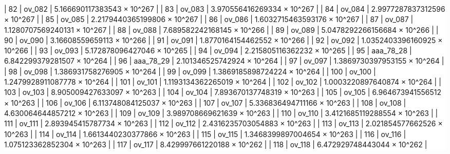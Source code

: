 | 82 | ov_082 | 5.166690117383543 × 10^267 |
| 83 | ov_083 | 3.970556416269334 × 10^267 |
| 84 | ov_084 | 2.9977287837312596 × 10^267 |
| 85 | ov_085 | 2.2179440365199806 × 10^267 |
| 86 | ov_086 | 1.6032715463593176 × 10^267 |
| 87 | ov_087 | 1.1280707569240131 × 10^267 |
| 88 | ov_088 | 7.689582242168145 × 10^266 |
| 89 | ov_089 | 5.0478292266156684 × 10^266 |
| 90 | ov_090 | 3.16608559659113 × 10^266 |
| 91 | ov_091 | 1.8770164154462552 × 10^266 |
| 92 | ov_092 | 1.0352403396160925 × 10^266 |
| 93 | ov_093 | 5.172878096427046 × 10^265 |
| 94 | ov_094 | 2.215805116362232 × 10^265 |
| 95 | aaa_78_28 | 6.842299379281507 × 10^264 |
| 96 | aaa_78_29 | 2.101346525742924 × 10^264 |
| 97 | ov_097 | 1.3869730397953155 × 10^264 |
| 98 | ov_098 | 1.386931758276905 × 10^264 |
| 99 | ov_099 | 1.3869185898724224 × 10^264 |
| 100 | ov_100 | 1.2479928911087778 × 10^264 |
| 101 | ov_101 | 1.1193134362265019 × 10^264 |
| 102 | ov_102 | 1.0003220897640874 × 10^264 |
| 103 | ov_103 | 8.905009427633097 × 10^263 |
| 104 | ov_104 | 7.893670137748319 × 10^263 |
| 105 | ov_105 | 6.964673941556512 × 10^263 |
| 106 | ov_106 | 6.113748084125037 × 10^263 |
| 107 | ov_107 | 5.336836494711166 × 10^263 |
| 108 | ov_108 | 4.630064644857212 × 10^263 |
| 109 | ov_109 | 3.989708669621639 × 10^263 |
| 110 | ov_110 | 3.4121685119288554 × 10^263 |
| 111 | ov_111 | 2.893945415787734 × 10^263 |
| 112 | ov_112 | 2.4316235703054883 × 10^263 |
| 113 | ov_113 | 2.021854577662526 × 10^263 |
| 114 | ov_114 | 1.6613440230377866 × 10^263 |
| 115 | ov_115 | 1.3468399897004654 × 10^263 |
| 116 | ov_116 | 1.075123362852304 × 10^263 |
| 117 | ov_117 | 8.429997661220188 × 10^262 |
| 118 | ov_118 | 6.472929748443044 × 10^262 |